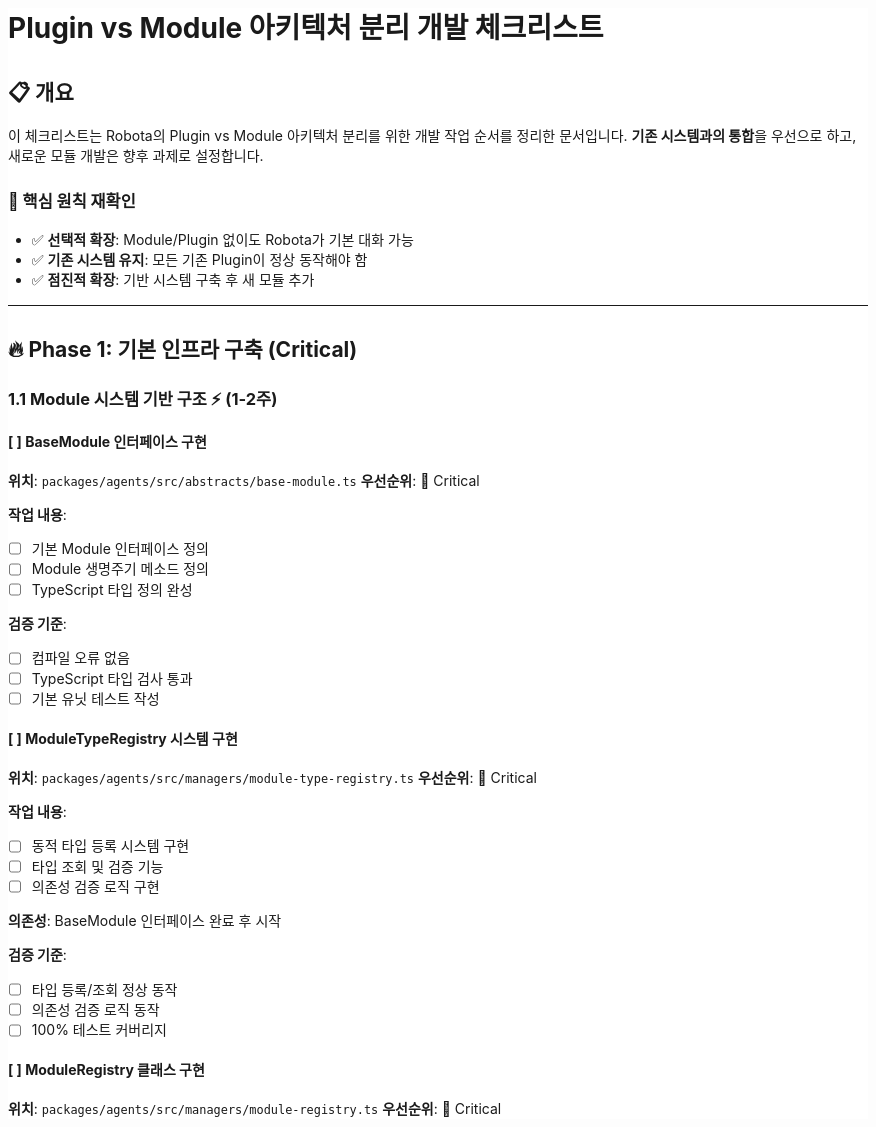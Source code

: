 # Plugin vs Module 아키텍처 분리 개발 체크리스트

## 📋 개요

이 체크리스트는 Robota의 Plugin vs Module 아키텍처 분리를 위한 개발 작업 순서를 정리한 문서입니다.
**기존 시스템과의 통합**을 우선으로 하고, 새로운 모듈 개발은 향후 과제로 설정합니다.

### 🎯 핵심 원칙 재확인
- ✅ **선택적 확장**: Module/Plugin 없이도 Robota가 기본 대화 가능
- ✅ **기존 시스템 유지**: 모든 기존 Plugin이 정상 동작해야 함
- ✅ **점진적 확장**: 기반 시스템 구축 후 새 모듈 추가

---

## 🔥 Phase 1: 기본 인프라 구축 (Critical) 

### 1.1 Module 시스템 기반 구조 ⚡ (1-2주)

#### [ ] BaseModule 인터페이스 구현
**위치**: `packages/agents/src/abstracts/base-module.ts`
**우선순위**: 🔴 Critical

**작업 내용**:
- [ ] 기본 Module 인터페이스 정의
- [ ] Module 생명주기 메소드 정의
- [ ] TypeScript 타입 정의 완성

**검증 기준**:
- [ ] 컴파일 오류 없음
- [ ] TypeScript 타입 검사 통과
- [ ] 기본 유닛 테스트 작성

#### [ ] ModuleTypeRegistry 시스템 구현
**위치**: `packages/agents/src/managers/module-type-registry.ts`
**우선순위**: 🔴 Critical

**작업 내용**:
- [ ] 동적 타입 등록 시스템 구현
- [ ] 타입 조회 및 검증 기능
- [ ] 의존성 검증 로직 구현

**의존성**: BaseModule 인터페이스 완료 후 시작

**검증 기준**:
- [ ] 타입 등록/조회 정상 동작
- [ ] 의존성 검증 로직 동작
- [ ] 100% 테스트 커버리지

#### [ ] ModuleRegistry 클래스 구현
**위치**: `packages/agents/src/managers/module-registry.ts`
**우선순위**: 🔴 Critical
